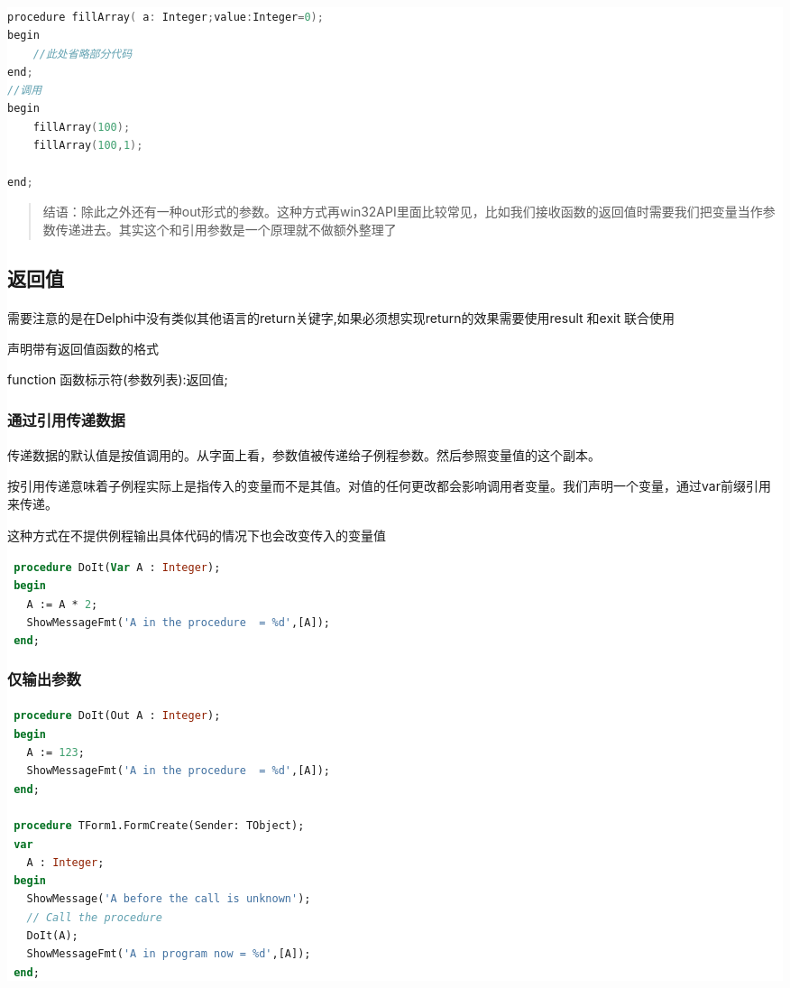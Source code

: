 ```c
procedure fillArray( a: Integer;value:Integer=0);
begin
    //此处省略部分代码
end;
//调用
begin
    fillArray(100);
    fillArray(100,1);

end;
```

> 结语：除此之外还有一种out形式的参数。这种方式再win32API里面比较常见，比如我们接收函数的返回值时需要我们把变量当作参数传递进去。其实这个和引用参数是一个原理就不做额外整理了



## 返回值

需要注意的是在Delphi中没有类似其他语言的return关键字,如果必须想实现return的效果需要使用result 和exit 联合使用

声明带有返回值函数的格式

function 函数标示符(参数列表):返回值;

### 通过引用传递数据

传递数据的默认值是按值调用的。从字面上看，参数值被传递给子例程参数。然后参照变量值的这个副本。

按引用传递意味着子例程实际上是指传入的变量而不是其值。对值的任何更改都会影响调用者变量。我们声明一个变量，通过var前缀引用来传递。

这种方式在不提供例程输出具体代码的情况下也会改变传入的变量值

```pascal
 procedure DoIt(Var A : Integer);
 begin
   A := A * 2;
   ShowMessageFmt('A in the procedure  = %d',[A]);
 end;
```

### 仅输出参数

```pascal
 procedure DoIt(Out A : Integer);
 begin
   A := 123;
   ShowMessageFmt('A in the procedure  = %d',[A]);
 end;

 procedure TForm1.FormCreate(Sender: TObject);
 var
   A : Integer;
 begin
   ShowMessage('A before the call is unknown');
   // Call the procedure
   DoIt(A);
   ShowMessageFmt('A in program now = %d',[A]);
 end;
```

